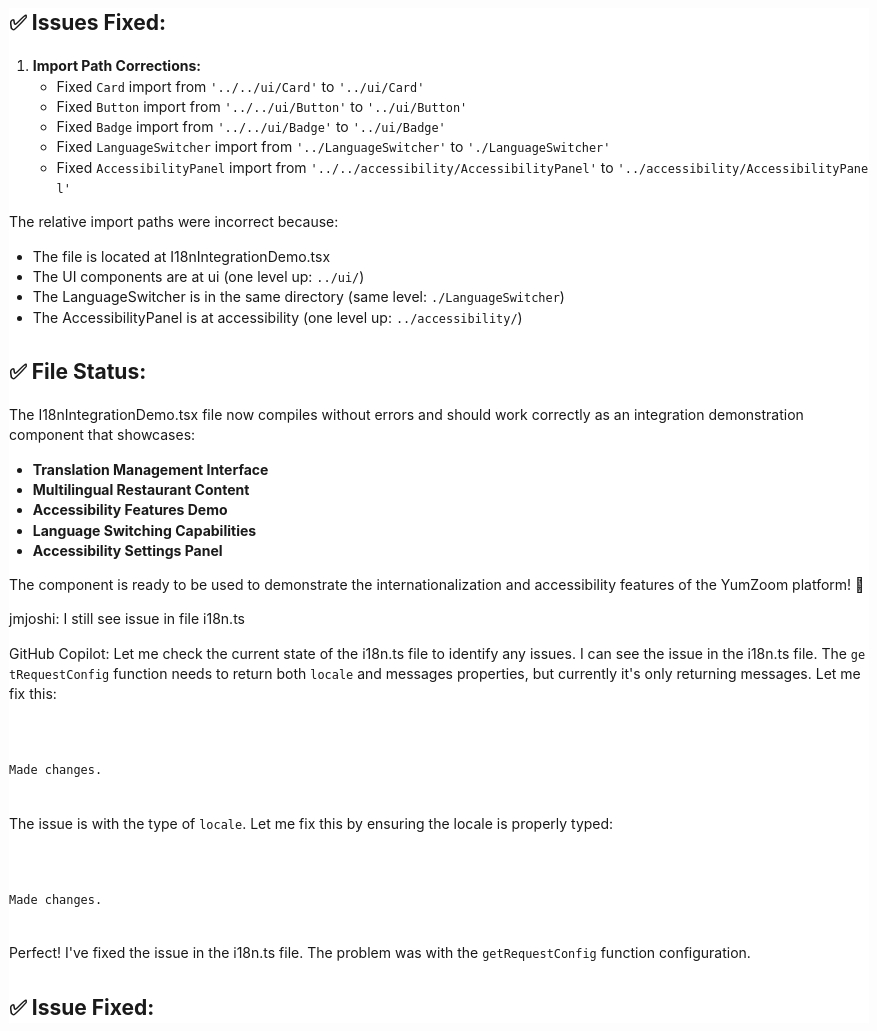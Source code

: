 ## ✅ **Issues Fixed:**

1. **Import Path Corrections:**
   - Fixed `Card` import from `'../../ui/Card'` to `'../ui/Card'`
   - Fixed `Button` import from `'../../ui/Button'` to `'../ui/Button'`
   - Fixed `Badge` import from `'../../ui/Badge'` to `'../ui/Badge'`
   - Fixed `LanguageSwitcher` import from `'../LanguageSwitcher'` to `'./LanguageSwitcher'`
   - Fixed `AccessibilityPanel` import from `'../../accessibility/AccessibilityPanel'` to `'../accessibility/AccessibilityPanel'`

The relative import paths were incorrect because:
- The file is located at I18nIntegrationDemo.tsx
- The UI components are at ui (one level up: `../ui/`)
- The LanguageSwitcher is in the same directory (same level: `./LanguageSwitcher`)
- The AccessibilityPanel is at accessibility (one level up: `../accessibility/`)

## ✅ **File Status:**
The I18nIntegrationDemo.tsx file now compiles without errors and should work correctly as an integration demonstration component that showcases:

- **Translation Management Interface**
- **Multilingual Restaurant Content**
- **Accessibility Features Demo**
- **Language Switching Capabilities**
- **Accessibility Settings Panel**

The component is ready to be used to demonstrate the internationalization and accessibility features of the YumZoom platform! 🌟

jmjoshi: I still see issue in file i18n.ts

GitHub Copilot: Let me check the current state of the i18n.ts file to identify any issues. I can see the issue in the i18n.ts file. The `getRequestConfig` function needs to return both `locale` and messages properties, but currently it's only returning messages. Let me fix this: 
```


Made changes.


```
The issue is with the type of `locale`. Let me fix this by ensuring the locale is properly typed: 
```


Made changes.


```
Perfect! I've fixed the issue in the i18n.ts file. The problem was with the `getRequestConfig` function configuration.

## ✅ **Issue Fixed:**
